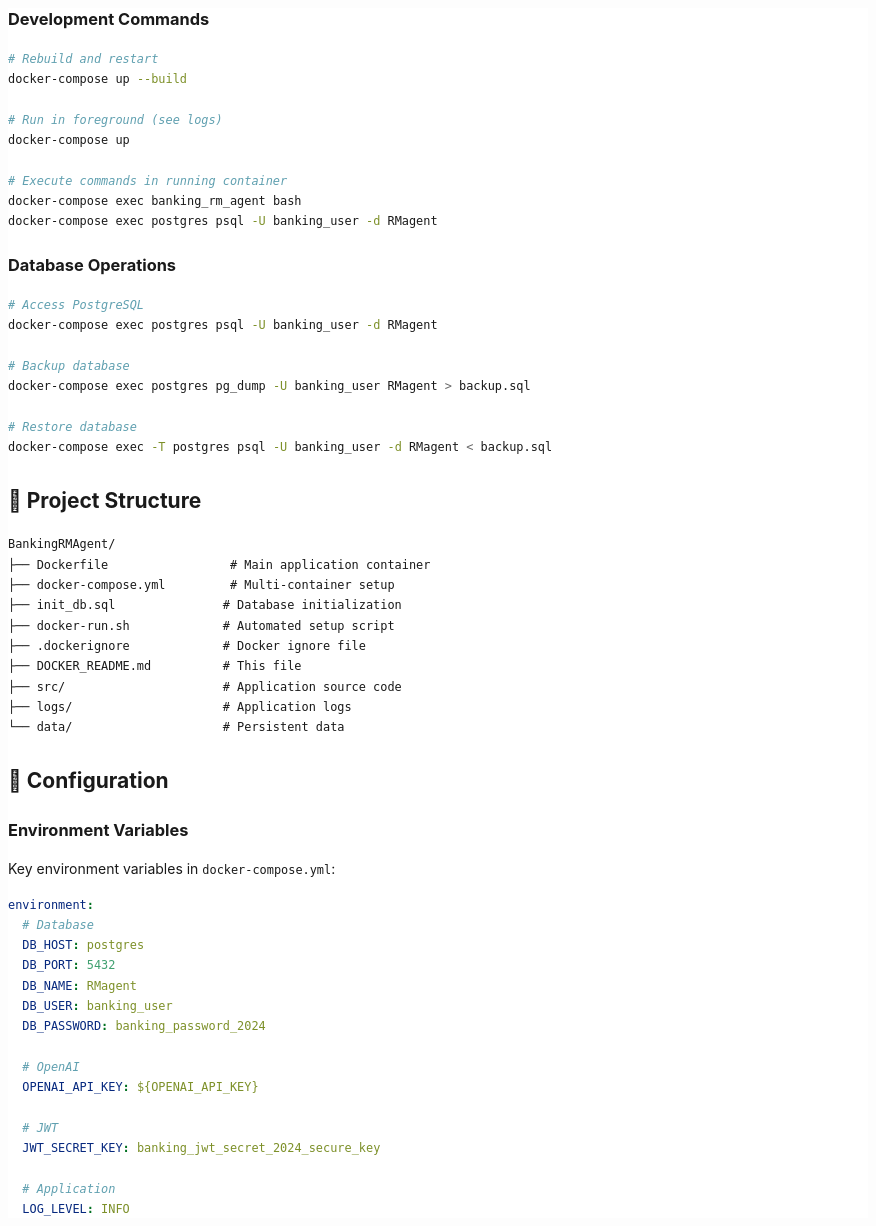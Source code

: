 ### Development Commands

```bash
# Rebuild and restart
docker-compose up --build

# Run in foreground (see logs)
docker-compose up

# Execute commands in running container
docker-compose exec banking_rm_agent bash
docker-compose exec postgres psql -U banking_user -d RMagent
```

### Database Operations

```bash
# Access PostgreSQL
docker-compose exec postgres psql -U banking_user -d RMagent

# Backup database
docker-compose exec postgres pg_dump -U banking_user RMagent > backup.sql

# Restore database
docker-compose exec -T postgres psql -U banking_user -d RMagent < backup.sql
```

## 📁 Project Structure

```
BankingRMAgent/
├── Dockerfile                 # Main application container
├── docker-compose.yml         # Multi-container setup
├── init_db.sql               # Database initialization
├── docker-run.sh             # Automated setup script
├── .dockerignore             # Docker ignore file
├── DOCKER_README.md          # This file
├── src/                      # Application source code
├── logs/                     # Application logs
└── data/                     # Persistent data
```

## 🔧 Configuration

### Environment Variables

Key environment variables in `docker-compose.yml`:

```yaml
environment:
  # Database
  DB_HOST: postgres
  DB_PORT: 5432
  DB_NAME: RMagent
  DB_USER: banking_user
  DB_PASSWORD: banking_password_2024
  
  # OpenAI
  OPENAI_API_KEY: ${OPENAI_API_KEY}
  
  # JWT
  JWT_SECRET_KEY: banking_jwt_secret_2024_secure_key
  
  # Application
  LOG_LEVEL: INFO
```